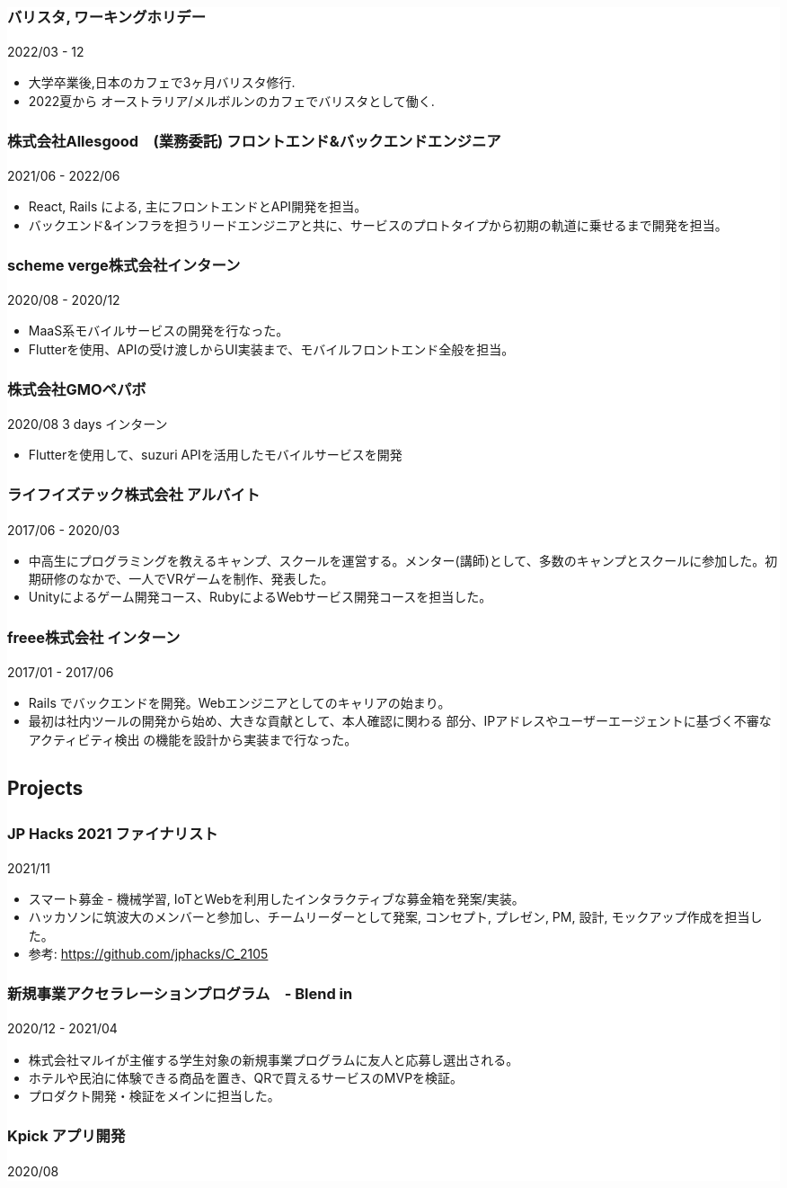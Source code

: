### バリスタ, ワーキングホリデー
2022/03 - 12

- 大学卒業後,日本のカフェで3ヶ月バリスタ修行.
- 2022夏から オーストラリア/メルボルンのカフェでバリスタとして働く.

### 株式会社Allesgood　(業務委託) フロントエンド&バックエンドエンジニア
2021/06 - 2022/06

- React, Rails による, 主にフロントエンドとAPI開発を担当。
- バックエンド&インフラを担うリードエンジニアと共に、サービスのプロトタイプから初期の軌道に乗せるまで開発を担当。

### scheme verge株式会社インターン 
2020/08 - 2020/12
- MaaS系モバイルサービスの開発を行なった。
- Flutterを使用、APIの受け渡しからUI実装まで、モバイルフロントエンド全般を担当。

### 株式会社GMOペパボ 
2020/08 3 days インターン

- Flutterを使用して、suzuri APIを活用したモバイルサービスを開発

### ライフイズテック株式会社 アルバイト
2017/06 - 2020/03

- 中高生にプログラミングを教えるキャンプ、スクールを運営する。メンター(講師)として、多数のキャンプとスクールに参加した。初期研修のなかで、一人でVRゲームを制作、発表した。
- Unityによるゲーム開発コース、RubyによるWebサービス開発コースを担当した。

### freee株式会社 インターン
2017/01 - 2017/06

- Rails でバックエンドを開発。Webエンジニアとしてのキャリアの始まり。
- 最初は社内ツールの開発から始め、大きな貢献として、本人確認に関わる 部分、IPアドレスやユーザーエージェントに基づく不審なアクティビティ検出 の機能を設計から実装まで行なった。

## Projects

### JP Hacks 2021 ファイナリスト
2021/11

- スマート募金 - 機械学習, IoTとWebを利用したインタラクティブな募金箱を発案/実装。
- ハッカソンに筑波大のメンバーと参加し、チームリーダーとして発案, コンセプト, プレゼン, PM, 設計, モックアップ作成を担当した。
- 参考: https://github.com/jphacks/C_2105

### 新規事業アクセラレーションプログラム　- Blend in  
2020/12 - 2021/04

- 株式会社マルイが主催する学生対象の新規事業プログラムに友人と応募し選出される。
- ホテルや民泊に体験できる商品を置き、QRで買えるサービスのMVPを検証。
- プロダクト開発・検証をメインに担当した。

### Kpick アプリ開発 
2020/08
